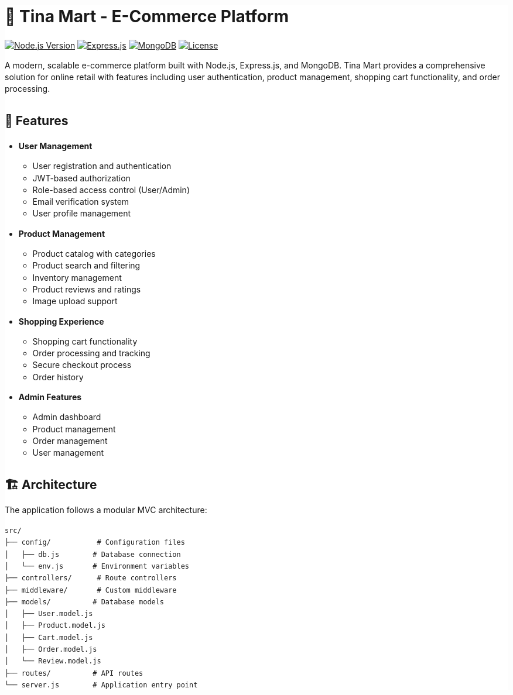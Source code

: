 # 🛒 Tina Mart - E-Commerce Platform

[![Node.js Version](https://img.shields.io/badge/Node.js-20.x-green.svg)](https://nodejs.org/)
[![Express.js](https://img.shields.io/badge/Express.js-5.1.0-blue.svg)](https://expressjs.com/)
[![MongoDB](https://img.shields.io/badge/MongoDB-Latest-green.svg)](https://www.mongodb.com/)
[![License](https://img.shields.io/badge/License-Private-red.svg)]()

A modern, scalable e-commerce platform built with Node.js, Express.js, and MongoDB. Tina Mart provides a comprehensive solution for online retail with features including user authentication, product management, shopping cart functionality, and order processing.

## 🚀 Features

- **User Management**
  - User registration and authentication
  - JWT-based authorization
  - Role-based access control (User/Admin)
  - Email verification system
  - User profile management

- **Product Management**
  - Product catalog with categories
  - Product search and filtering
  - Inventory management
  - Product reviews and ratings
  - Image upload support

- **Shopping Experience**
  - Shopping cart functionality
  - Order processing and tracking
  - Secure checkout process
  - Order history

- **Admin Features**
  - Admin dashboard
  - Product management
  - Order management
  - User management

## 🏗️ Architecture

The application follows a modular MVC architecture:

```
src/
├── config/           # Configuration files
│   ├── db.js        # Database connection
│   └── env.js       # Environment variables
├── controllers/      # Route controllers
├── middleware/       # Custom middleware
├── models/          # Database models
│   ├── User.model.js
│   ├── Product.model.js
│   ├── Cart.model.js
│   ├── Order.model.js
│   └── Review.model.js
├── routes/          # API routes
└── server.js        # Application entry point
```
